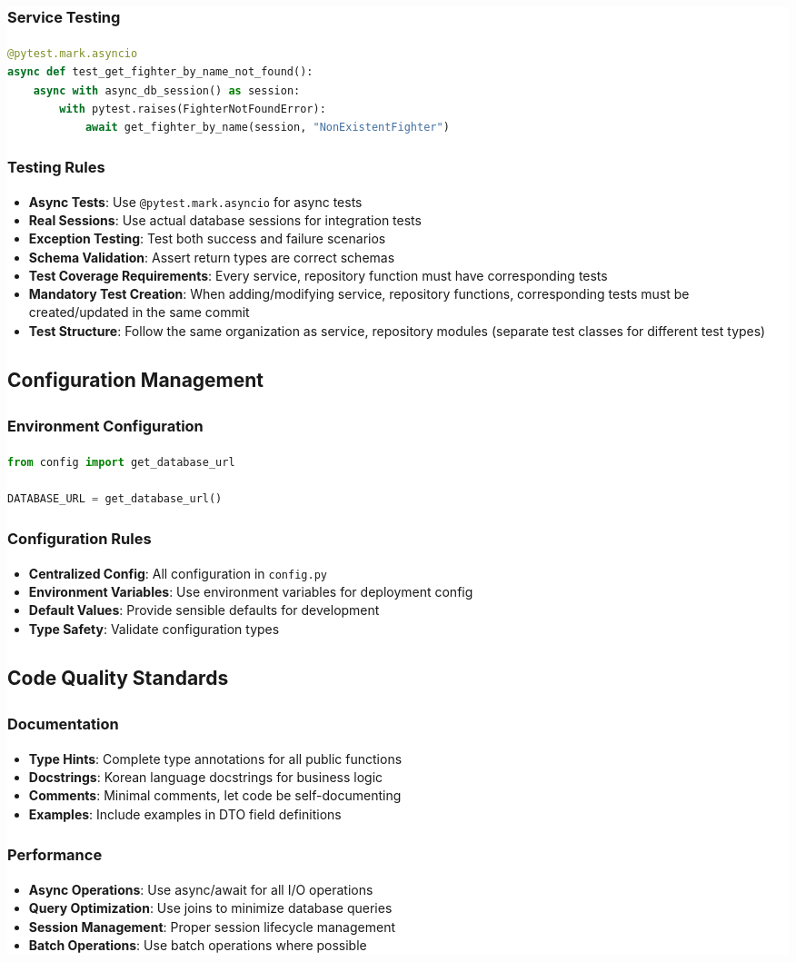 ### Service Testing
```python
@pytest.mark.asyncio
async def test_get_fighter_by_name_not_found():
    async with async_db_session() as session:
        with pytest.raises(FighterNotFoundError):
            await get_fighter_by_name(session, "NonExistentFighter")
```

### Testing Rules
- **Async Tests**: Use `@pytest.mark.asyncio` for async tests
- **Real Sessions**: Use actual database sessions for integration tests
- **Exception Testing**: Test both success and failure scenarios
- **Schema Validation**: Assert return types are correct schemas
- **Test Coverage Requirements**: Every service, repository function must have corresponding tests
- **Mandatory Test Creation**: When adding/modifying service, repository functions, corresponding tests must be created/updated in the same commit
- **Test Structure**: Follow the same organization as service, repository modules (separate test classes for different test types)

## Configuration Management

### Environment Configuration
```python
from config import get_database_url

DATABASE_URL = get_database_url()
```

### Configuration Rules
- **Centralized Config**: All configuration in `config.py`
- **Environment Variables**: Use environment variables for deployment config
- **Default Values**: Provide sensible defaults for development
- **Type Safety**: Validate configuration types

## Code Quality Standards

### Documentation
- **Type Hints**: Complete type annotations for all public functions
- **Docstrings**: Korean language docstrings for business logic
- **Comments**: Minimal comments, let code be self-documenting
- **Examples**: Include examples in DTO field definitions

### Performance
- **Async Operations**: Use async/await for all I/O operations
- **Query Optimization**: Use joins to minimize database queries
- **Session Management**: Proper session lifecycle management
- **Batch Operations**: Use batch operations where possible

